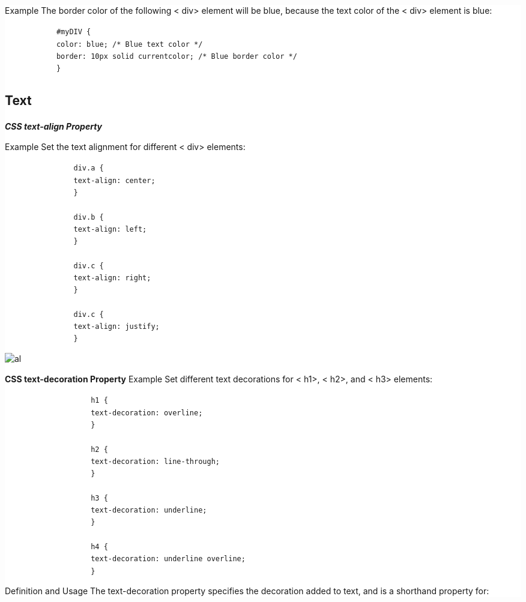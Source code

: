Example
The border color of the following < div> element will be blue, because the text color of the < div> element is blue:

                #myDIV {
                color: blue; /* Blue text color */
                border: 10px solid currentcolor; /* Blue border color */
                }

## Text

***CSS text-align Property***

Example
Set the text alignment for different < div> elements:

                    div.a {
                    text-align: center;
                    }

                    div.b {
                    text-align: left;
                    }

                    div.c {
                    text-align: right;
                    }

                    div.c {
                    text-align: justify;
                    }

![al](/r5/alight.PNG)

**CSS text-decoration Property**
Example
Set different text decorations for < h1>, < h2>, and < h3> elements:

                        h1 {
                        text-decoration: overline;
                        }

                        h2 {
                        text-decoration: line-through;
                        }

                        h3 {
                        text-decoration: underline;
                        }

                        h4 {
                        text-decoration: underline overline;
                        }

Definition and Usage
The text-decoration property specifies the decoration added to text, and is a shorthand property for:
